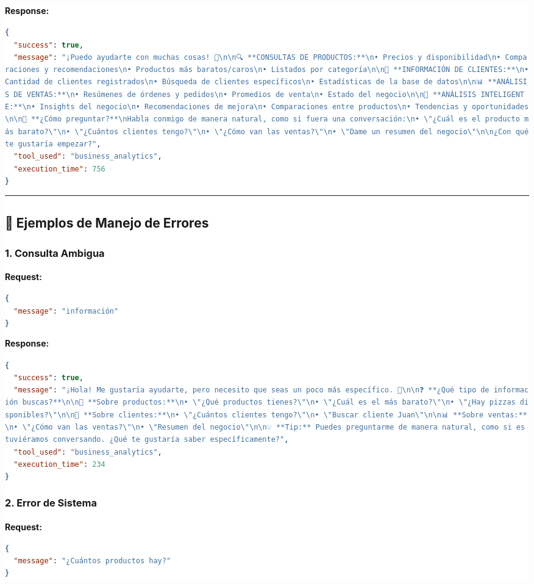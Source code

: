 **Response:**
```json
{
  "success": true,
  "message": "¡Puedo ayudarte con muchas cosas! 🎯\n\n🔍 **CONSULTAS DE PRODUCTOS:**\n• Precios y disponibilidad\n• Comparaciones y recomendaciones\n• Productos más baratos/caros\n• Listados por categoría\n\n👥 **INFORMACIÓN DE CLIENTES:**\n• Cantidad de clientes registrados\n• Búsqueda de clientes específicos\n• Estadísticas de la base de datos\n\n📊 **ANÁLISIS DE VENTAS:**\n• Resúmenes de órdenes y pedidos\n• Promedios de venta\n• Estado del negocio\n\n🧠 **ANÁLISIS INTELIGENTE:**\n• Insights del negocio\n• Recomendaciones de mejora\n• Comparaciones entre productos\n• Tendencias y oportunidades\n\n💬 **¿Cómo preguntar?**\nHabla conmigo de manera natural, como si fuera una conversación:\n• \"¿Cuál es el producto más barato?\"\n• \"¿Cuántos clientes tengo?\"\n• \"¿Cómo van las ventas?\"\n• \"Dame un resumen del negocio\"\n\n¿Con qué te gustaría empezar?",
  "tool_used": "business_analytics",
  "execution_time": 756
}
```

---

## 🚨 Ejemplos de Manejo de Errores

### **1. Consulta Ambigua**

**Request:**
```json
{
  "message": "información"
}
```

**Response:**
```json
{
  "success": true,
  "message": "¡Hola! Me gustaría ayudarte, pero necesito que seas un poco más específico. 🤔\n\n❓ **¿Qué tipo de información buscas?**\n\n🍕 **Sobre productos:**\n• \"¿Qué productos tienes?\"\n• \"¿Cuál es el más barato?\"\n• \"¿Hay pizzas disponibles?\"\n\n👥 **Sobre clientes:**\n• \"¿Cuántos clientes tengo?\"\n• \"Buscar cliente Juan\"\n\n📊 **Sobre ventas:**\n• \"¿Cómo van las ventas?\"\n• \"Resumen del negocio\"\n\n💡 **Tip:** Puedes preguntarme de manera natural, como si estuviéramos conversando. ¿Qué te gustaría saber específicamente?",
  "tool_used": "business_analytics",
  "execution_time": 234
}
```

### **2. Error de Sistema**

**Request:**
```json
{
  "message": "¿Cuántos productos hay?"
}
```
